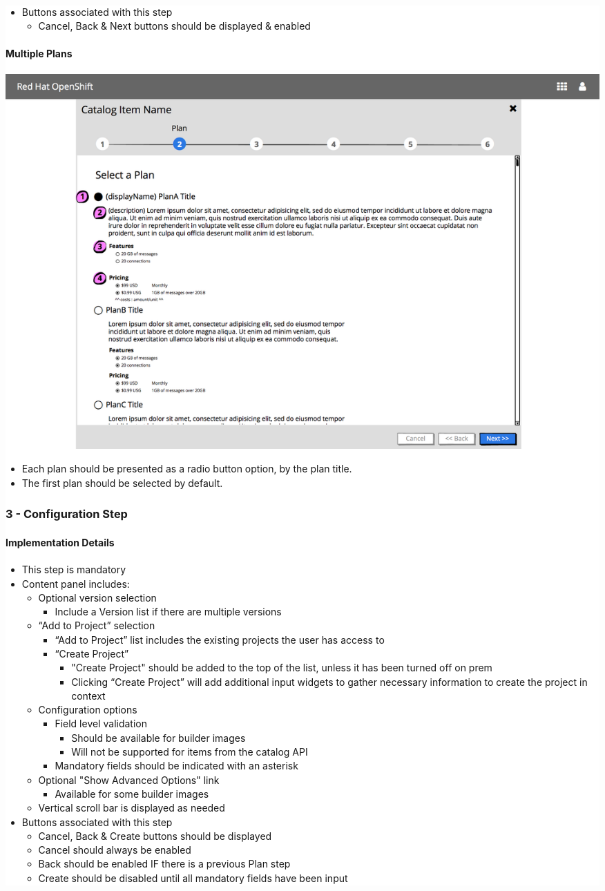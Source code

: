 
- Buttons associated with this step
	- Cancel, Back & Next buttons should be displayed & enabled


#### Multiple Plans

![template](img/plan-step.png)
- Each plan should be presented as a radio button option, by the plan title.  
- The first plan should be selected by default.


### 3 - Configuration Step

#### Implementation Details
- This step is mandatory
- Content panel includes:
	- Optional version selection
		- Include a Version list if there are multiple versions
	- “Add to Project” selection
		- “Add to Project” list includes the existing projects the user has access to
		- “Create Project”
			- "Create Project" should be added to the top of the list, unless it has been turned off on prem
			- Clicking “Create Project” will add additional input widgets to gather necessary information to create the project in context
	- Configuration options
		- Field level validation
			- Should be available for builder images
			- Will not be supported for items from the catalog API
		- Mandatory fields should be indicated with an asterisk
	- Optional "Show Advanced Options" link
		- Available for some builder images
	- Vertical scroll bar is displayed as needed
- Buttons associated with this step
	- Cancel, Back & Create buttons should be displayed
	- Cancel should always be enabled
	- Back should be enabled IF there is a previous Plan step
	- Create should be disabled until all mandatory fields have been input